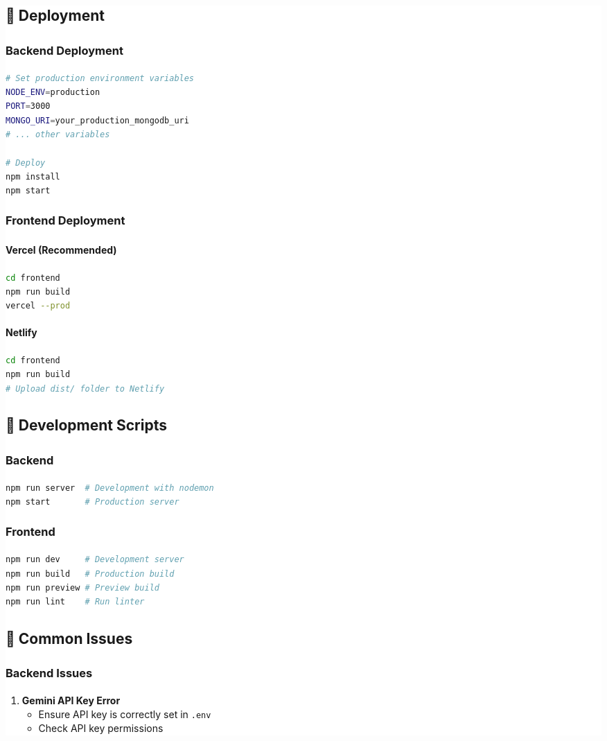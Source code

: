 ## 🚀 Deployment

### Backend Deployment
```bash
# Set production environment variables
NODE_ENV=production
PORT=3000
MONGO_URI=your_production_mongodb_uri
# ... other variables

# Deploy
npm install
npm start
```

### Frontend Deployment

#### Vercel (Recommended)
```bash
cd frontend
npm run build
vercel --prod
```

#### Netlify
```bash
cd frontend
npm run build
# Upload dist/ folder to Netlify
```

## 🔧 Development Scripts

### Backend
```bash
npm run server  # Development with nodemon
npm start       # Production server
```

### Frontend
```bash
npm run dev     # Development server
npm run build   # Production build
npm run preview # Preview build
npm run lint    # Run linter
```

## 🐛 Common Issues

### Backend Issues
1. **Gemini API Key Error**
   - Ensure API key is correctly set in `.env`
   - Check API key permissions
